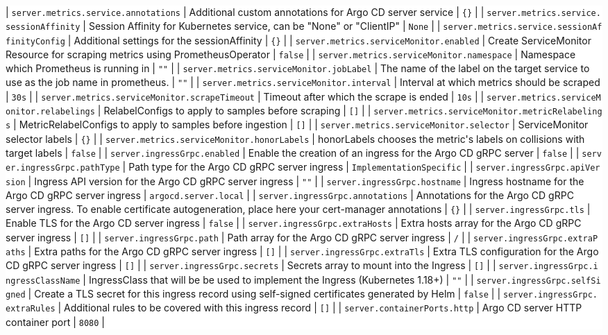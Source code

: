 | `server.metrics.service.annotations`                       | Additional custom annotations for Argo CD server service                                                                        | `{}`                     |
| `server.metrics.service.sessionAffinity`                   | Session Affinity for Kubernetes service, can be "None" or "ClientIP"                                                            | `None`                   |
| `server.metrics.service.sessionAffinityConfig`             | Additional settings for the sessionAffinity                                                                                     | `{}`                     |
| `server.metrics.serviceMonitor.enabled`                    | Create ServiceMonitor Resource for scraping metrics using PrometheusOperator                                                    | `false`                  |
| `server.metrics.serviceMonitor.namespace`                  | Namespace which Prometheus is running in                                                                                        | `""`                     |
| `server.metrics.serviceMonitor.jobLabel`                   | The name of the label on the target service to use as the job name in prometheus.                                               | `""`                     |
| `server.metrics.serviceMonitor.interval`                   | Interval at which metrics should be scraped                                                                                     | `30s`                    |
| `server.metrics.serviceMonitor.scrapeTimeout`              | Timeout after which the scrape is ended                                                                                         | `10s`                    |
| `server.metrics.serviceMonitor.relabelings`                | RelabelConfigs to apply to samples before scraping                                                                              | `[]`                     |
| `server.metrics.serviceMonitor.metricRelabelings`          | MetricRelabelConfigs to apply to samples before ingestion                                                                       | `[]`                     |
| `server.metrics.serviceMonitor.selector`                   | ServiceMonitor selector labels                                                                                                  | `{}`                     |
| `server.metrics.serviceMonitor.honorLabels`                | honorLabels chooses the metric's labels on collisions with target labels                                                        | `false`                  |
| `server.ingressGrpc.enabled`                               | Enable the creation of an ingress for the Argo CD gRPC server                                                                   | `false`                  |
| `server.ingressGrpc.pathType`                              | Path type for the Argo CD gRPC server ingress                                                                                   | `ImplementationSpecific` |
| `server.ingressGrpc.apiVersion`                            | Ingress API version for the Argo CD gRPC server ingress                                                                         | `""`                     |
| `server.ingressGrpc.hostname`                              | Ingress hostname for the Argo CD gRPC server ingress                                                                            | `argocd.server.local`    |
| `server.ingressGrpc.annotations`                           | Annotations for the Argo CD gRPC server ingress. To enable certificate autogeneration, place here your cert-manager annotations | `{}`                     |
| `server.ingressGrpc.tls`                                   | Enable TLS for the Argo CD server ingress                                                                                       | `false`                  |
| `server.ingressGrpc.extraHosts`                            | Extra hosts array for the Argo CD gRPC server ingress                                                                           | `[]`                     |
| `server.ingressGrpc.path`                                  | Path array for the Argo CD gRPC server ingress                                                                                  | `/`                      |
| `server.ingressGrpc.extraPaths`                            | Extra paths for the Argo CD gRPC server ingress                                                                                 | `[]`                     |
| `server.ingressGrpc.extraTls`                              | Extra TLS configuration for the Argo CD gRPC server ingress                                                                     | `[]`                     |
| `server.ingressGrpc.secrets`                               | Secrets array to mount into the Ingress                                                                                         | `[]`                     |
| `server.ingressGrpc.ingressClassName`                      | IngressClass that will be be used to implement the Ingress (Kubernetes 1.18+)                                                   | `""`                     |
| `server.ingressGrpc.selfSigned`                            | Create a TLS secret for this ingress record using self-signed certificates generated by Helm                                    | `false`                  |
| `server.ingressGrpc.extraRules`                            | Additional rules to be covered with this ingress record                                                                         | `[]`                     |
| `server.containerPorts.http`                               | Argo CD server HTTP container port                                                                                              | `8080`                   |